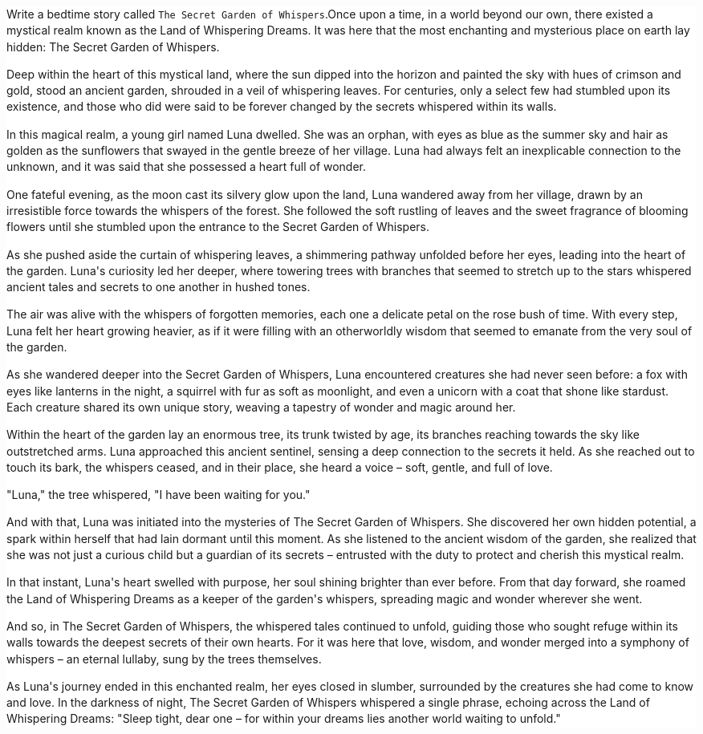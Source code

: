 Write a bedtime story called `The Secret Garden of Whispers`.<start>Once upon a time, in a world beyond our own, there existed a mystical realm known as the Land of Whispering Dreams. It was here that the most enchanting and mysterious place on earth lay hidden: The Secret Garden of Whispers.

Deep within the heart of this mystical land, where the sun dipped into the horizon and painted the sky with hues of crimson and gold, stood an ancient garden, shrouded in a veil of whispering leaves. For centuries, only a select few had stumbled upon its existence, and those who did were said to be forever changed by the secrets whispered within its walls.

In this magical realm, a young girl named Luna dwelled. She was an orphan, with eyes as blue as the summer sky and hair as golden as the sunflowers that swayed in the gentle breeze of her village. Luna had always felt an inexplicable connection to the unknown, and it was said that she possessed a heart full of wonder.

One fateful evening, as the moon cast its silvery glow upon the land, Luna wandered away from her village, drawn by an irresistible force towards the whispers of the forest. She followed the soft rustling of leaves and the sweet fragrance of blooming flowers until she stumbled upon the entrance to the Secret Garden of Whispers.

As she pushed aside the curtain of whispering leaves, a shimmering pathway unfolded before her eyes, leading into the heart of the garden. Luna's curiosity led her deeper, where towering trees with branches that seemed to stretch up to the stars whispered ancient tales and secrets to one another in hushed tones.

The air was alive with the whispers of forgotten memories, each one a delicate petal on the rose bush of time. With every step, Luna felt her heart growing heavier, as if it were filling with an otherworldly wisdom that seemed to emanate from the very soul of the garden.

As she wandered deeper into the Secret Garden of Whispers, Luna encountered creatures she had never seen before: a fox with eyes like lanterns in the night, a squirrel with fur as soft as moonlight, and even a unicorn with a coat that shone like stardust. Each creature shared its own unique story, weaving a tapestry of wonder and magic around her.

Within the heart of the garden lay an enormous tree, its trunk twisted by age, its branches reaching towards the sky like outstretched arms. Luna approached this ancient sentinel, sensing a deep connection to the secrets it held. As she reached out to touch its bark, the whispers ceased, and in their place, she heard a voice – soft, gentle, and full of love.

"Luna," the tree whispered, "I have been waiting for you."

And with that, Luna was initiated into the mysteries of The Secret Garden of Whispers. She discovered her own hidden potential, a spark within herself that had lain dormant until this moment. As she listened to the ancient wisdom of the garden, she realized that she was not just a curious child but a guardian of its secrets – entrusted with the duty to protect and cherish this mystical realm.

In that instant, Luna's heart swelled with purpose, her soul shining brighter than ever before. From that day forward, she roamed the Land of Whispering Dreams as a keeper of the garden's whispers, spreading magic and wonder wherever she went.

And so, in The Secret Garden of Whispers, the whispered tales continued to unfold, guiding those who sought refuge within its walls towards the deepest secrets of their own hearts. For it was here that love, wisdom, and wonder merged into a symphony of whispers – an eternal lullaby, sung by the trees themselves.

As Luna's journey ended in this enchanted realm, her eyes closed in slumber, surrounded by the creatures she had come to know and love. In the darkness of night, The Secret Garden of Whispers whispered a single phrase, echoing across the Land of Whispering Dreams: "Sleep tight, dear one – for within your dreams lies another world waiting to unfold."
